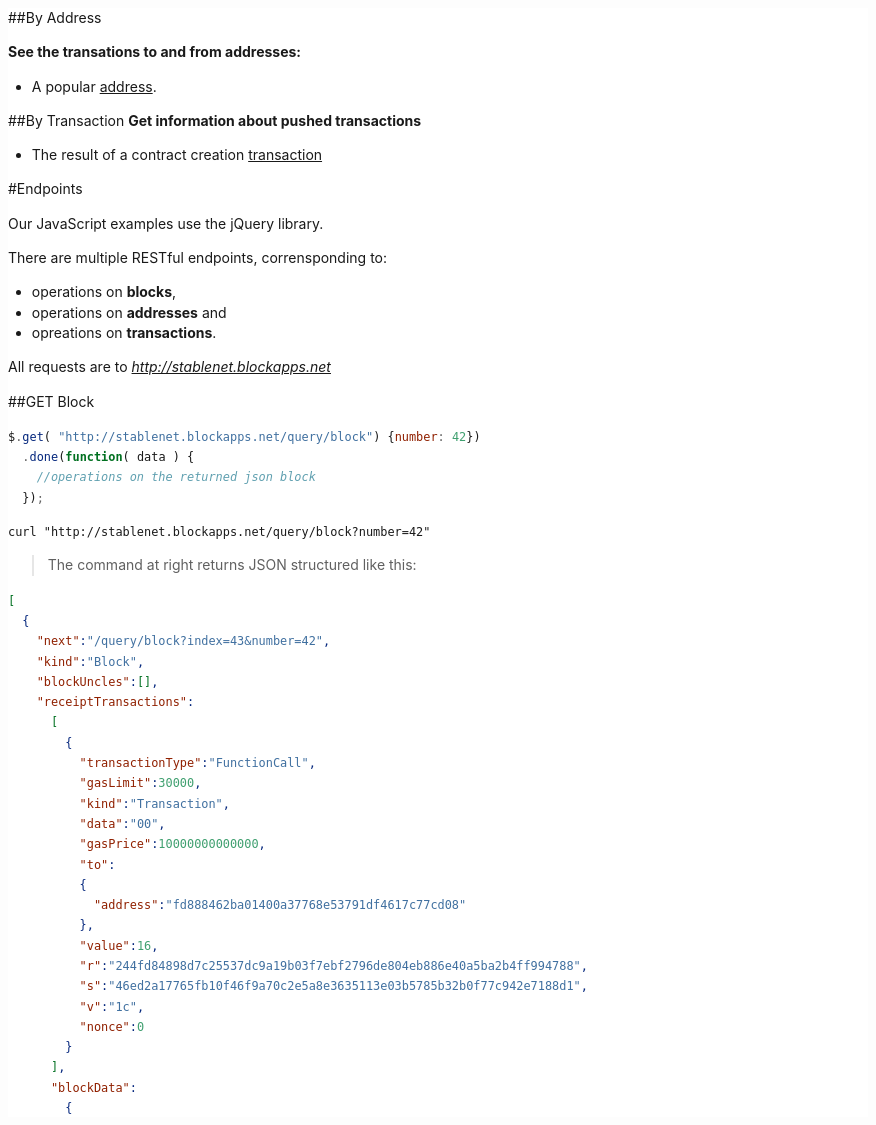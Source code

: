 ##By Address

**See the transations to and from addresses:**

* A popular <a href="http://stablenet.blockapps.net/query/transaction/address/e1fd0d4a52b75a694de8b55528ad48e2e2cf7859">address</a>.

##By Transaction
**Get information about pushed transactions**

* The result of a contract creation <a
href="http://stablenet.blockapps.net/transactionResult/02237887f5a4104e205835f9e94c84435913435a6c34b0b582c5f706571cd40c">transaction</a>

#Endpoints

<aside class="notice">
  Our JavaScript examples use the jQuery library.
</aside>

There are multiple RESTful endpoints, corrensponding to:

  * operations on **blocks**,
  * operations on **addresses** and
  * opreations on **transactions**.

All requests are to *http://stablenet.blockapps.net*


##GET Block

```javascript
$.get( "http://stablenet.blockapps.net/query/block") {number: 42})
  .done(function( data ) {
    //operations on the returned json block
  });
```

```shell
curl "http://stablenet.blockapps.net/query/block?number=42"
```

>The command at right returns JSON structured like this:

```json
[
  {
    "next":"/query/block?index=43&number=42",
    "kind":"Block",
    "blockUncles":[],
    "receiptTransactions":
      [
        {
          "transactionType":"FunctionCall",
          "gasLimit":30000,
          "kind":"Transaction",
          "data":"00",
          "gasPrice":10000000000000,
          "to":
          {
            "address":"fd888462ba01400a37768e53791df4617c77cd08"
          },
          "value":16,
          "r":"244fd84898d7c25537dc9a19b03f7ebf2796de804eb886e40a5ba2b4ff994788",
          "s":"46ed2a17765fb10f46f9a70c2e5a8e3635113e03b5785b32b0f77c942e7188d1",
          "v":"1c",
          "nonce":0
        }
      ],
      "blockData":
        {
```